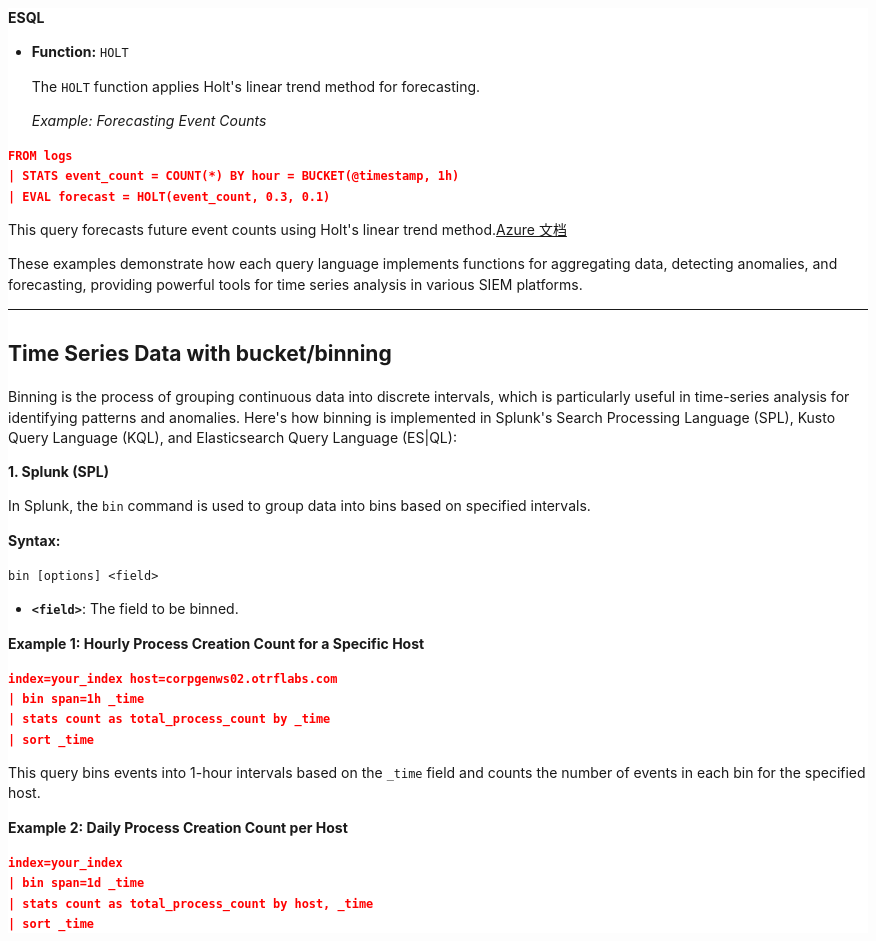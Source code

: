 **ESQL**

- **Function:** `HOLT`
    
    The `HOLT` function applies Holt's linear trend method for forecasting.​
    
    _Example: Forecasting Event Counts_
    

```JSON
FROM logs   
| STATS event_count = COUNT(*) BY hour = BUCKET(@timestamp, 1h)   
| EVAL forecast = HOLT(event_count, 0.3, 0.1)
```

This query forecasts future event counts using Holt's linear trend method.​[Azure 文档](https://docs.azure.cn/en-us/data-explorer/kusto/query/anomaly-detection?view=microsoft-fabric&utm_source=chatgpt.com)

These examples demonstrate how each query language implements functions for aggregating data, detecting anomalies, and forecasting, providing powerful tools for time series analysis in various SIEM platforms.

---

## Time Series Data with bucket/binning

​Binning is the process of grouping continuous data into discrete intervals, which is particularly useful in time-series analysis for identifying patterns and anomalies. Here's how binning is implemented in Splunk's Search Processing Language (SPL), Kusto Query Language (KQL), and Elasticsearch Query Language (ES|QL):​

**1. Splunk (SPL)**

In Splunk, the `bin` command is used to group data into bins based on specified intervals.​

**Syntax:**

`bin [options] <field>`

- **`<field>`**: The field to be binned.​
    

**Example 1: Hourly Process Creation Count for a Specific Host**


```JSON
index=your_index host=corpgenws02.otrflabs.com 
| bin span=1h _time 
| stats count as total_process_count by _time 
| sort _time
```

This query bins events into 1-hour intervals based on the `_time` field and counts the number of events in each bin for the specified host.​

**Example 2: Daily Process Creation Count per Host**

```JSON
index=your_index 
| bin span=1d _time 
| stats count as total_process_count by host, _time 
| sort _time
```
